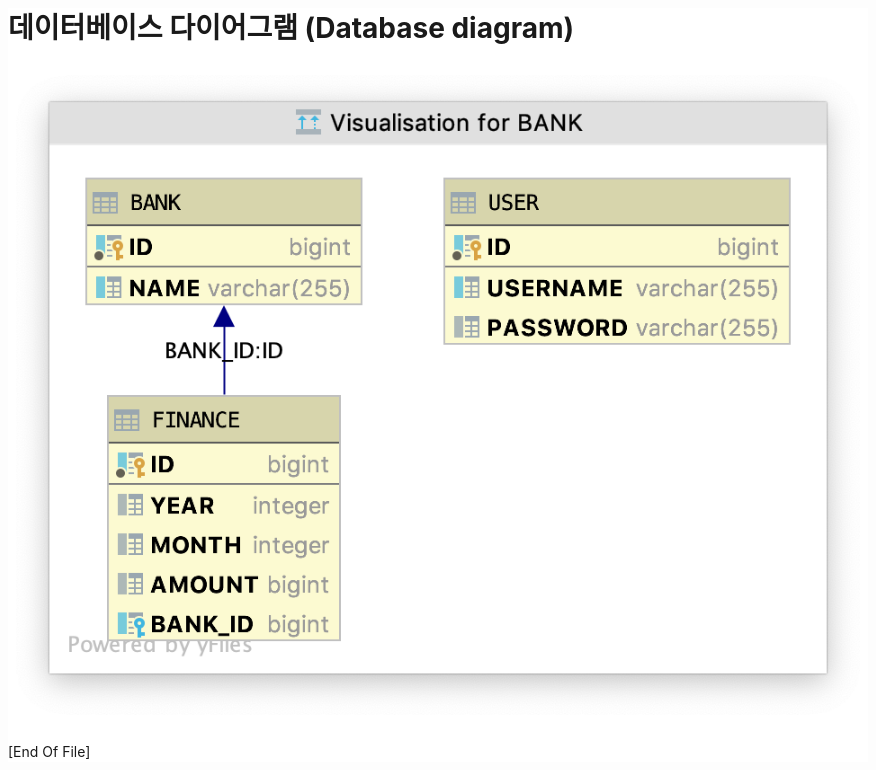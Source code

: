 # 데이터베이스 다이어그램 (Database diagram)
![No image](https://raw.githubusercontent.com/DaegiKim/play-housing-finance-app/master/conf/img-db-diagram.png)

[End Of File]